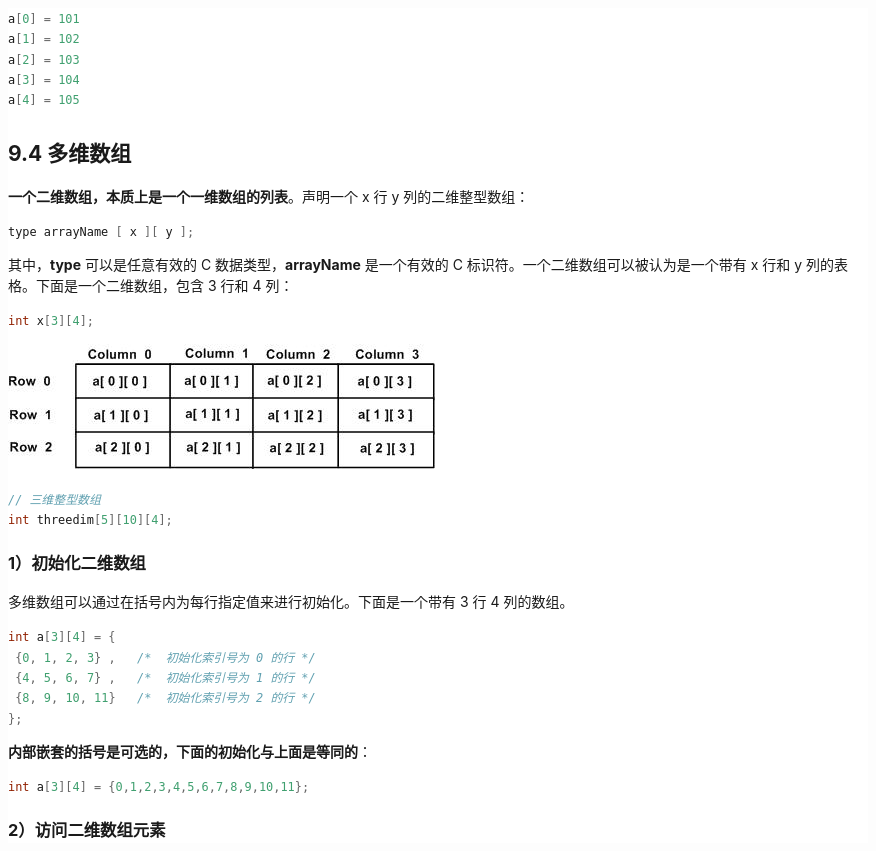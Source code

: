 ```c
a[0] = 101
a[1] = 102
a[2] = 103
a[3] = 104
a[4] = 105
```

## 9.4 多维数组

**一个二维数组，本质上是一个一维数组的列表**。声明一个 x 行 y 列的二维整型数组：

```c
type arrayName [ x ][ y ];
```

其中，**type** 可以是任意有效的 C 数据类型，**arrayName** 是一个有效的 C 标识符。一个二维数组可以被认为是一个带有 x 行和 y 列的表格。下面是一个二维数组，包含 3 行和 4 列：

```c
int x[3][4];
```

![C 中的二维数组](./imgs/two_dimensional_arrays.jpg)

```c
// 三维整型数组
int threedim[5][10][4];
```

### 1）初始化二维数组

多维数组可以通过在括号内为每行指定值来进行初始化。下面是一个带有 3 行 4 列的数组。

```c
int a[3][4] = {  
 {0, 1, 2, 3} ,   /*  初始化索引号为 0 的行 */
 {4, 5, 6, 7} ,   /*  初始化索引号为 1 的行 */
 {8, 9, 10, 11}   /*  初始化索引号为 2 的行 */
};
```

**内部嵌套的括号是可选的，下面的初始化与上面是等同的**：

```c
int a[3][4] = {0,1,2,3,4,5,6,7,8,9,10,11};
```

### 2）访问二维数组元素
